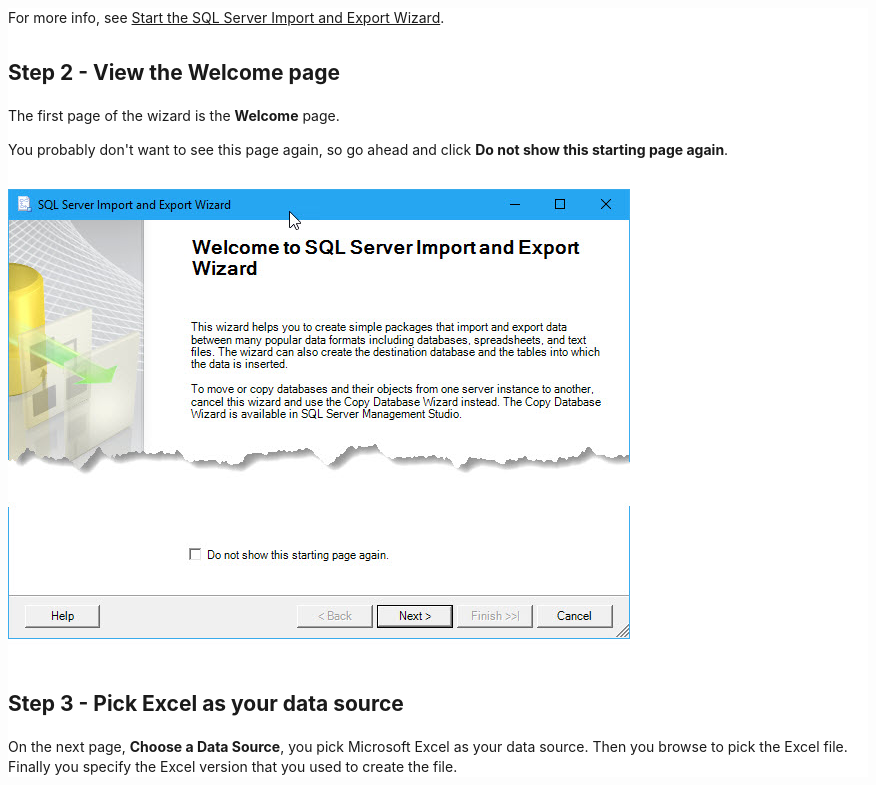 For more info, see [Start the SQL Server Import and Export Wizard](../../integration-services/import-export-data/start-the-sql-server-import-and-export-wizard.md).

## Step 2 - View the Welcome page
The first page of the wizard is the **Welcome** page. 

You probably don't want to see this page again, so go ahead and click **Do not show this starting page again**.

![Welcome to the wizard](../../integration-services/import-export-data/media/welcome-to-the-wizard.jpg)

## Step 3 - Pick Excel as your data source
On the next page, **Choose a Data Source**, you pick Microsoft Excel as your data source. Then you browse to pick the Excel file. Finally you specify the Excel version that you used to create the file.
